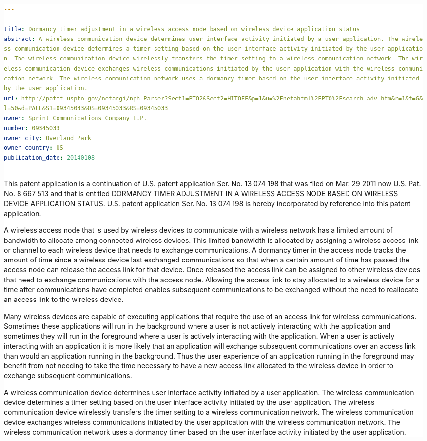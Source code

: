 ```yaml
---

title: Dormancy timer adjustment in a wireless access node based on wireless device application status
abstract: A wireless communication device determines user interface activity initiated by a user application. The wireless communication device determines a timer setting based on the user interface activity initiated by the user application. The wireless communication device wirelessly transfers the timer setting to a wireless communication network. The wireless communication device exchanges wireless communications initiated by the user application with the wireless communication network. The wireless communication network uses a dormancy timer based on the user interface activity initiated by the user application.
url: http://patft.uspto.gov/netacgi/nph-Parser?Sect1=PTO2&Sect2=HITOFF&p=1&u=%2Fnetahtml%2FPTO%2Fsearch-adv.htm&r=1&f=G&l=50&d=PALL&S1=09345033&OS=09345033&RS=09345033
owner: Sprint Communications Company L.P.
number: 09345033
owner_city: Overland Park
owner_country: US
publication_date: 20140108
---
```

This patent application is a continuation of U.S. patent application Ser. No. 13 074 198 that was filed on Mar. 29 2011 now U.S. Pat. No. 8 667 513 and that is entitled DORMANCY TIMER ADJUSTMENT IN A WIRELESS ACCESS NODE BASED ON WIRELESS DEVICE APPLICATION STATUS. U.S. patent application Ser. No. 13 074 198 is hereby incorporated by reference into this patent application.

A wireless access node that is used by wireless devices to communicate with a wireless network has a limited amount of bandwidth to allocate among connected wireless devices. This limited bandwidth is allocated by assigning a wireless access link or channel to each wireless device that needs to exchange communications. A dormancy timer in the access node tracks the amount of time since a wireless device last exchanged communications so that when a certain amount of time has passed the access node can release the access link for that device. Once released the access link can be assigned to other wireless devices that need to exchange communications with the access node. Allowing the access link to stay allocated to a wireless device for a time after communications have completed enables subsequent communications to be exchanged without the need to reallocate an access link to the wireless device.

Many wireless devices are capable of executing applications that require the use of an access link for wireless communications. Sometimes these applications will run in the background where a user is not actively interacting with the application and sometimes they will run in the foreground where a user is actively interacting with the application. When a user is actively interacting with an application it is more likely that an application will exchange subsequent communications over an access link than would an application running in the background. Thus the user experience of an application running in the foreground may benefit from not needing to take the time necessary to have a new access link allocated to the wireless device in order to exchange subsequent communications.

A wireless communication device determines user interface activity initiated by a user application. The wireless communication device determines a timer setting based on the user interface activity initiated by the user application. The wireless communication device wirelessly transfers the timer setting to a wireless communication network. The wireless communication device exchanges wireless communications initiated by the user application with the wireless communication network. The wireless communication network uses a dormancy timer based on the user interface activity initiated by the user application.
